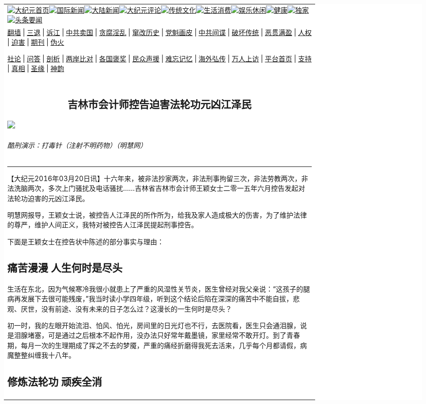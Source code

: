 <a name="1" id="1" target="_blank"></a><span id="1"></span>
<table align=center border="0"><tr><td colspan="2" VALIGN=TOP><a href="https://github.com/19920513/djy/blob/master/gb/nf1351518.md#1"><img src="https://raw.githubusercontent.com/19920513/www/master/t/djy/1.jpg" title="大纪元首页" alt="大纪元首页"></a><a href="https://github.com/19920513/djy/blob/master/gb/n24hr.md#1"><img src="https://raw.githubusercontent.com/19920513/www/master/t/djy/3.jpg" title="国际新闻" alt="国际新闻"></a><a href="https://github.com/19920513/djy/blob/master/gb/nsc413.md#1"><img src="https://raw.githubusercontent.com/19920513/www/master/t/djy/4.jpg" title="大陆新闻" alt="大陆新闻"></a><a href="https://github.com/19920513/djy/blob/master/gb/news392.md#1"><img src="https://raw.githubusercontent.com/19920513/www/master/t/djy/5.jpg" title="大纪元评论" alt="大纪元评论"></a><a href="https://github.com/19920513/djy/blob/master/gb/news2007.md#1"><img src="https://raw.githubusercontent.com/19920513/www/master/t/djy/6.jpg" title="传统文化" alt="传统文化"></a><a href="https://github.com/19920513/djy/blob/master/gb/news2008.md#1"><img src="https://raw.githubusercontent.com/19920513/www/master/t/djy/7.jpg" title="生活消费" alt="生活消费"></a><a href="https://github.com/19920513/djy/blob/master/gb/ncyule.md#1"><img src="https://raw.githubusercontent.com/19920513/www/master/t/djy/8.jpg" title="娱乐休闲" alt="娱乐休闲"></a><a href="https://github.com/19920513/djy/blob/master/gb/nsc1002.md#1"><img src="https://raw.githubusercontent.com/19920513/www/master/t/djy/9.jpg" title="健康" alt="健康"></a><a href="https://github.com/19920513/djy/blob/master/gb/nf6092.md#1"><img src="https://raw.githubusercontent.com/19920513/www/master/t/djy/10a.jpg" title="独家" alt="独家"></a><a href="https://github.com/19920513/djy/blob/master/gb/nf4514.md#1"><img src="https://raw.githubusercontent.com/19920513/www/master/t/djy/12a.jpg" title="头条要闻" alt="头条要闻"></a></td></tr>
<tr><td colspan="2" VALIGN=TOP><a target="_blank" href="https://github.com/19920513/www/blob/master/README.md?zsrh#1">翻墙</a> | <a target="_blank" href="https://github.com/19920513/djy/blob/master/gb/nf5657.md#1">三退</a> | <a target="_blank" href="https://github.com/19920513/djy/blob/master/gb/nf6124.md#1">诉江</a> | <a target="_blank" href="https://github.com/19920513/djy/blob/master/gb/nf1176117.md#1">中共卖国</a> | <a target="_blank" href="https://github.com/19920513/djy/blob/master/gb/nf5773.md#1">贪腐淫乱</a> | <a target="_blank" href="https://github.com/19920513/djy/blob/master/gb/nf1176115.md#1">窜改历史</a> | <a target="_blank" href="https://github.com/19920513/djy/blob/master/gb/nf1176107.md#1">党魁画皮</a> | <a target="_blank" href="https://github.com/19920513/djy/blob/master/gb/nf1320400.md#1">中共间谍</a> | <a target="_blank" href="https://github.com/19920513/djy/blob/master/gb/nf1176114.md#1">破坏传统</a> | <a target="_blank" href="https://github.com/19920513/ntdtv/blob/master/gb/prog447_1.md#1">恶贯满盈</a> | <a target="_blank" href="https://github.com/19920513/djy/blob/master/gb/ncid278.md#1">人权</a> | <a target="_blank" href="https://github.com/19920513/djy/blob/master/gb/nf1176111.md#1">迫害</a> | <a target="_blank" href="https://gitlab.com/szzdlab/mh-qikan/blob/master/README.md#1">期刊</a> | <a target="_blank" href="https://github.com/19920513/djy/blob/master/gb/nf5562.md#1">伪火</a></p><p><a target="_blank" href="https://github.com/19920513/djy/blob/master/gb/9p.md#1">社论</a> | <a target="_blank" href="https://github.com/19920513/djy/blob/master/gb/nf4378.md#1">问答</a> | <a target="_blank" href="https://github.com/19920513/djy/blob/master/gb/nf5792.md#1">剖析</a> | <a target="_blank" href="https://github.com/19920513/djy/blob/master/gb/nf5735.md#1">两岸比对</a> | <a target="_blank" href="https://github.com/19920513/djy/blob/master/gb/nf6119.md#1">各国褒奖</a> | <a target="_blank" href="https://github.com/19920513/djy/blob/master/gb/nf6120.md#1">民众声援</a> | <a target="_blank" href="https://github.com/19920513/djy/blob/master/gb/nf1188594.md#1">难忘记忆</a> | <a target="_blank" href="https://github.com/19920513/djy/blob/master/gb/nf3180.md#1">海外弘传</a> | <a target="_blank" href="https://github.com/19920513/djy/blob/master/gb/nf5410.md#1">万人上访</a> | <a target="_blank" href="https://github.com/19920513/www/blob/master/README.md?zsrh#1">平台首页</a> | <a target="_blank" href="https://github.com/19920513/djy/blob/master/gb/nf4386.md#1">支持</a> | <a target="_blank" href="https://github.com/19920513/djy/blob/master/gb/nf4389.md#1">真相</a> | <a target="_blank" href="https://github.com/19920513/djy/blob/master/gb/nf5790.md#1">圣缘</a> | <a target="_blank" href="https://github.com/19920513/djy/blob/master/gb/nf4786.md#1">神韵</a></td></tr>
<tr><td VALIGN=TOP width="626"><h2 align=center>吉林市会计师控告迫害法轮功元凶江泽民</h2>
<img width="600" src="https://i.epochtimes.com/assets/uploads/2016/03/1602030841072192-600x400.jpg" />
<h6>酷刑演示：打毒针（注射不明药物）（明慧网）
</h6>
<hr>
	<p>【大纪元2016年03月20日讯】十六年来，被非法抄家两次，非法刑事拘留三次，非法劳教两次，非法洗脑两次，多次上门骚扰及电话骚扰&#8230;&#8230;吉林省吉林市会计师王颖女士二零一五年六月<ahref="https://github.com/19920513/djy/blob/master/gb/tag/%E6%8E%A7%E5%91%8A.md#1">控告</a>发起对<ahref="https://github.com/19920513/djy/blob/master/gb/tag/%E6%B3%95%E8%BD%AE%E5%8A%9F.md#1">法轮功</a>迫害的元凶<ahref="https://github.com/19920513/djy/blob/master/gb/tag/%E6%B1%9F%E6%B3%BD%E6%B0%91.md#1">江泽民</a>。</p>
<p>明慧网报导，王颖女士说，被<ahref="https://github.com/19920513/djy/blob/master/gb/tag/%E6%8E%A7%E5%91%8A.md#1">控告</a>人<ahref="https://github.com/19920513/djy/blob/master/gb/tag/%E6%B1%9F%E6%B3%BD%E6%B0%91.md#1">江泽民</a>的所作所为，给我及家人造成极大的伤害，为了维护法律的尊严，维护人间正义，我特对被控告人江泽民提起刑事控告。</p>
<p>下面是王颖女士在控告状中陈述的部分事实与理由：</p>
<p><h2>痛苦漫漫 人生何时是尽头</h2>
<p>生活在东北，因为气候寒冷我很小就患上了严重的风湿性关节炎，医生曾经对我父亲说：“这孩子的腿病再发展下去很可能残废，”我当时读小学四年级，听到这个结论后陷在深深的痛苦中不能自拔，悲观、厌世，没有前途、没有未来的日子怎么过？这漫长的一生何时是尽头？</p>
<p>初一时，我的左眼开始流泪、怕风、怕光，房间里的日光灯也不行，去医院看，医生只会通泪腺，说是泪腺堵塞，可是通过之后根本不起作用，没办法只好常年戴墨镜，家里经常不敢开灯。到了青春期，每月一次的生理期成了挥之不去的梦魇，严重的痛经折磨得我死去活来，几乎每个月都请假，病魔整整纠缠我十八年。</p>
<p><h2>修炼<ahref="https://github.com/19920513/djy/blob/master/gb/tag/%E6%B3%95%E8%BD%AE%E5%8A%9F.md#1">法轮功</a> 顽疾全消</h2>